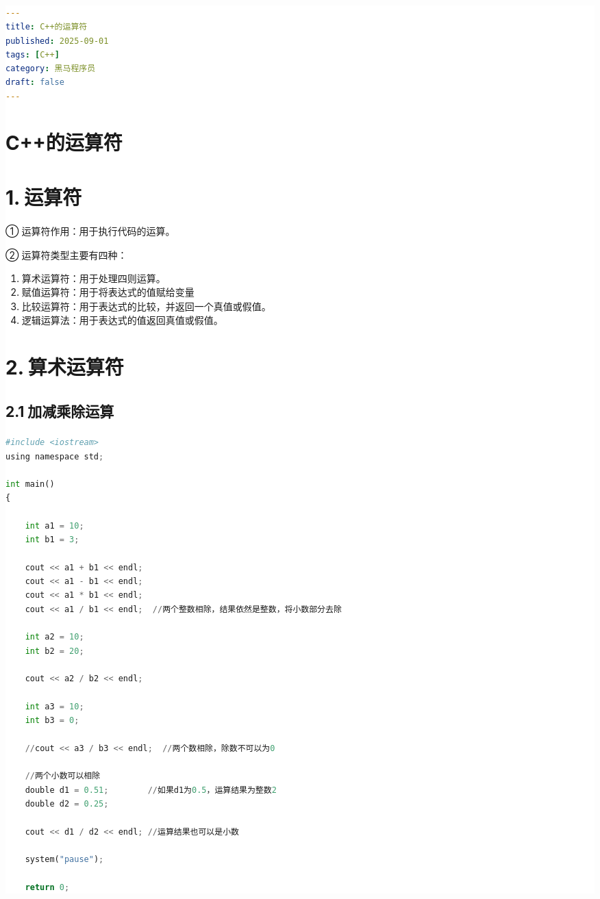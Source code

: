```yaml
---
title: C++的运算符
published: 2025-09-01
tags: [C++]
category: 黑马程序员
draft: false
---
```


# C++的运算符

# 1. 运算符

① 运算符作用：用于执行代码的运算。

② 运算符类型主要有四种：

1. 算术运算符：用于处理四则运算。  
2. 赋值运算符：用于将表达式的值赋给变量  
3. 比较运算符：用于表达式的比较，并返回一个真值或假值。  
4. 逻辑运算法：用于表达式的值返回真值或假值。

# 2. 算术运算符

## 2.1 加减乘除运算


```python
#include <iostream>
using namespace std;

int main()
{

    int a1 = 10;
    int b1 = 3;

    cout << a1 + b1 << endl;
    cout << a1 - b1 << endl;
    cout << a1 * b1 << endl;
    cout << a1 / b1 << endl;  //两个整数相除，结果依然是整数，将小数部分去除

    int a2 = 10;
    int b2 = 20;

    cout << a2 / b2 << endl;

    int a3 = 10;
    int b3 = 0;

    //cout << a3 / b3 << endl;  //两个数相除，除数不可以为0

    //两个小数可以相除
    double d1 = 0.51;        //如果d1为0.5，运算结果为整数2
    double d2 = 0.25;
    
    cout << d1 / d2 << endl; //运算结果也可以是小数

    system("pause");

    return 0;
```